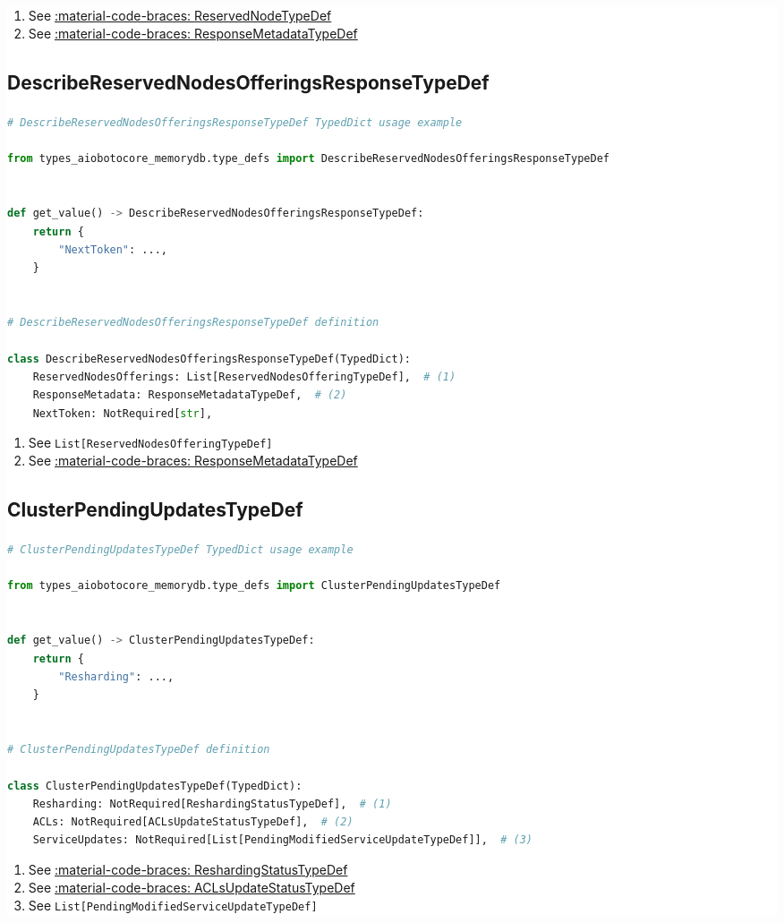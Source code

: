 1. See [:material-code-braces: ReservedNodeTypeDef](./type_defs.md#reservednodetypedef)
2. See [:material-code-braces: ResponseMetadataTypeDef](./type_defs.md#responsemetadatatypedef)

## DescribeReservedNodesOfferingsResponseTypeDef

```python
# DescribeReservedNodesOfferingsResponseTypeDef TypedDict usage example

from types_aiobotocore_memorydb.type_defs import DescribeReservedNodesOfferingsResponseTypeDef


def get_value() -> DescribeReservedNodesOfferingsResponseTypeDef:
    return {
        "NextToken": ...,
    }


# DescribeReservedNodesOfferingsResponseTypeDef definition

class DescribeReservedNodesOfferingsResponseTypeDef(TypedDict):
    ReservedNodesOfferings: List[ReservedNodesOfferingTypeDef],  # (1)
    ResponseMetadata: ResponseMetadataTypeDef,  # (2)
    NextToken: NotRequired[str],
```

1. See `List[ReservedNodesOfferingTypeDef]`
2. See [:material-code-braces: ResponseMetadataTypeDef](./type_defs.md#responsemetadatatypedef)

## ClusterPendingUpdatesTypeDef

```python
# ClusterPendingUpdatesTypeDef TypedDict usage example

from types_aiobotocore_memorydb.type_defs import ClusterPendingUpdatesTypeDef


def get_value() -> ClusterPendingUpdatesTypeDef:
    return {
        "Resharding": ...,
    }


# ClusterPendingUpdatesTypeDef definition

class ClusterPendingUpdatesTypeDef(TypedDict):
    Resharding: NotRequired[ReshardingStatusTypeDef],  # (1)
    ACLs: NotRequired[ACLsUpdateStatusTypeDef],  # (2)
    ServiceUpdates: NotRequired[List[PendingModifiedServiceUpdateTypeDef]],  # (3)
```

1. See [:material-code-braces: ReshardingStatusTypeDef](./type_defs.md#reshardingstatustypedef)
2. See [:material-code-braces: ACLsUpdateStatusTypeDef](./type_defs.md#aclsupdatestatustypedef)
3. See `List[PendingModifiedServiceUpdateTypeDef]`
